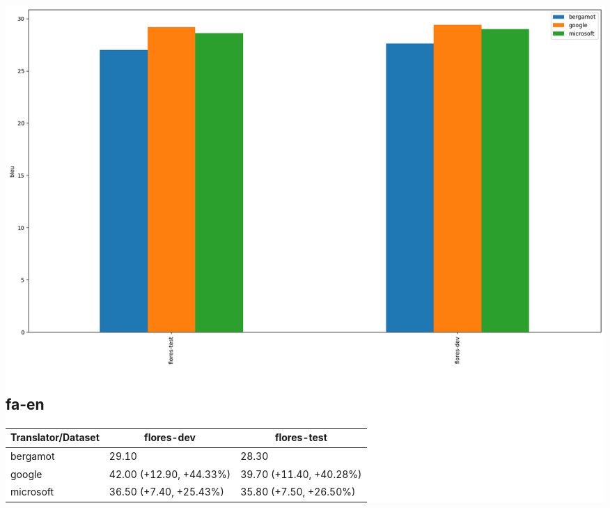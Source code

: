 ![Results](img/en-nl-bleu.png)
---

## fa-en

| Translator/Dataset | flores-dev | flores-test |
| --- | --- | --- |
| bergamot | 29.10 | 28.30 |
| google | 42.00 (+12.90, +44.33%) | 39.70 (+11.40, +40.28%) |
| microsoft | 36.50 (+7.40, +25.43%) | 35.80 (+7.50, +26.50%) |
